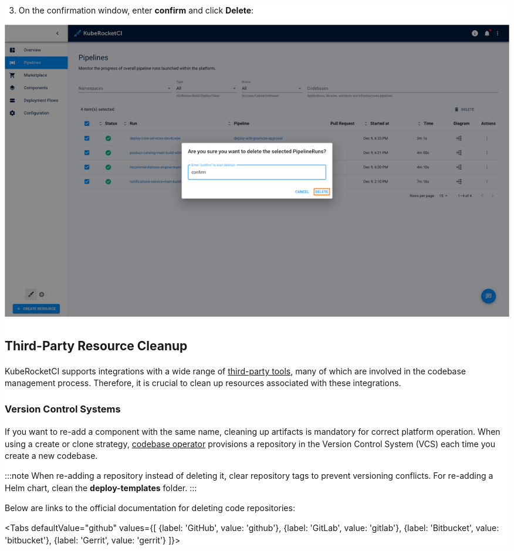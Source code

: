 3. On the confirmation window, enter **confirm** and click **Delete**:

  ![Inspect application](../assets/user-guide/confirm-pipeline-runs-deletion.png "Inspect application")

## Third-Party Resource Cleanup

KubeRocketCI supports integrations with a wide range of [third-party tools](../operator-guide/devsecops/overview.md#integrated-tools), many of which are involved in the codebase management process. Therefore, it is crucial to clean up resources associated with these integrations.

### Version Control Systems

If you want to re-add a component with the same name, cleaning up artifacts is mandatory for correct platform operation. When using a create or clone strategy, [codebase operator](https://github.com/epam/edp-codebase-operator) provisions a repository in the Version Control System (VCS) each time you create a new codebase.

:::note
  When re-adding a repository instead of deleting it, clear repository tags to prevent versioning conflicts. For re-adding a Helm chart, clean the **deploy-templates** folder.
:::

Below are links to the official documentation for deleting code repositories:

<Tabs
  defaultValue="github"
  values={[
    {label: 'GitHub', value: 'github'},
    {label: 'GitLab', value: 'gitlab'},
    {label: 'Bitbucket', value: 'bitbucket'},
    {label: 'Gerrit', value: 'gerrit'}
  ]}>
